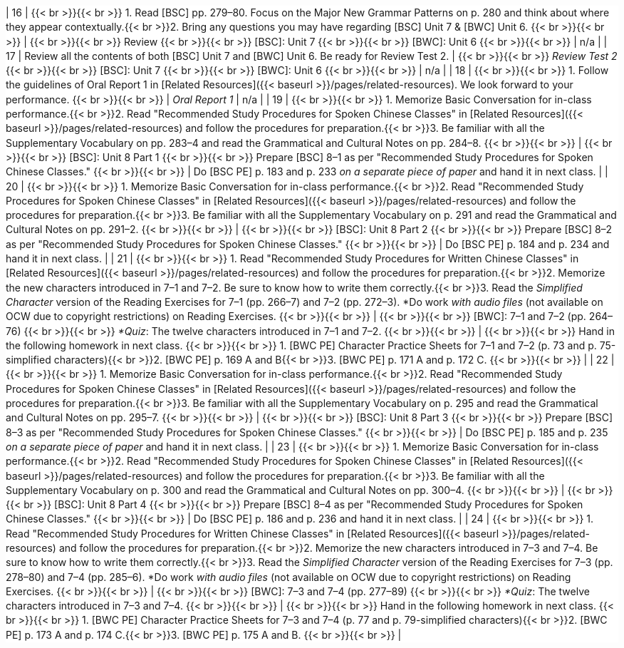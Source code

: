 | 16 |  {{< br >}}{{< br >}} 1.  Read \[BSC\] pp. 279–80. Focus on the Major New Grammar Patterns on p. 280 and think about where they appear contextually.{{< br >}}2.  Bring any questions you may have regarding \[BSC\] Unit 7 & \[BWC\] Unit 6. {{< br >}}{{< br >}}  |  {{< br >}}{{< br >}} Review {{< br >}}{{< br >}} \[BSC\]: Unit 7 {{< br >}}{{< br >}} \[BWC\]: Unit 6 {{< br >}}{{< br >}}  | n/a |
| 17 | Review all the contents of both \[BSC\] Unit 7 and \[BWC\] Unit 6. Be ready for Review Test 2. |  {{< br >}}{{< br >}} _Review Test 2_ {{< br >}}{{< br >}} \[BSC\]: Unit 7 {{< br >}}{{< br >}} \[BWC\]: Unit 6 {{< br >}}{{< br >}}  | n/a |
| 18 |  {{< br >}}{{< br >}} 1.  Follow the guidelines of Oral Report 1 in [Related Resources]({{< baseurl >}}/pages/related-resources). We look forward to your performance. {{< br >}}{{< br >}}  | _Oral Report 1_ | n/a |
| 19 |  {{< br >}}{{< br >}} 1.  Memorize Basic Conversation for in-class performance.{{< br >}}2.  Read "Recommended Study Procedures for Spoken Chinese Classes" in [Related Resources]({{< baseurl >}}/pages/related-resources) and follow the procedures for preparation.{{< br >}}3.  Be familiar with all the Supplementary Vocabulary on pp. 283–4 and read the Grammatical and Cultural Notes on pp. 284–8. {{< br >}}{{< br >}}  |  {{< br >}}{{< br >}} \[BSC\]: Unit 8 Part 1 {{< br >}}{{< br >}} Prepare \[BSC\] 8–1 as per "Recommended Study Procedures for Spoken Chinese Classes." {{< br >}}{{< br >}}  | Do \[BSC PE\] p. 183 and p. 233 _on a separate piece of paper_ and hand it in next class. |
| 20 |  {{< br >}}{{< br >}} 1.  Memorize Basic Conversation for in-class performance.{{< br >}}2.  Read "Recommended Study Procedures for Spoken Chinese Classes" in [Related Resources]({{< baseurl >}}/pages/related-resources) and follow the procedures for preparation.{{< br >}}3.  Be familiar with all the Supplementary Vocabulary on p. 291 and read the Grammatical and Cultural Notes on pp. 291–2. {{< br >}}{{< br >}}  |  {{< br >}}{{< br >}} \[BSC\]: Unit 8 Part 2 {{< br >}}{{< br >}} Prepare \[BSC\] 8–2 as per "Recommended Study Procedures for Spoken Chinese Classes." {{< br >}}{{< br >}}  | Do \[BSC PE\] p. 184 and p. 234 and hand it in next class. |
| 21 |  {{< br >}}{{< br >}} 1.  Read "Recommended Study Procedures for Written Chinese Classes" in [Related Resources]({{< baseurl >}}/pages/related-resources) and follow the procedures for preparation.{{< br >}}2.  Memorize the new characters introduced in 7–1 and 7–2. Be sure to know how to write them correctly.{{< br >}}3.  Read the _Simplified Character_ version of the Reading Exercises for 7–1 (pp. 266–7) and 7–2 (pp. 272–3). \*Do work _with audio files_ (not available on OCW due to copyright restrictions) on Reading Exercises. {{< br >}}{{< br >}}  |  {{< br >}}{{< br >}} \[BWC\]: 7–1 and 7–2 (pp. 264–76) {{< br >}}{{< br >}} _\*Quiz_: The twelve characters introduced in 7–1 and 7–2. {{< br >}}{{< br >}}  |  {{< br >}}{{< br >}} Hand in the following homework in next class. {{< br >}}{{< br >}} 1.  \[BWC PE\] Character Practice Sheets for 7–1 and 7–2 (p. 73 and p. 75-simplified characters){{< br >}}2.  \[BWC PE\] p. 169 A and B{{< br >}}3.  \[BWC PE\] p. 171 A and p. 172 C. {{< br >}}{{< br >}}  |
| 22 |  {{< br >}}{{< br >}} 1.  Memorize Basic Conversation for in-class performance.{{< br >}}2.  Read "Recommended Study Procedures for Spoken Chinese Classes" in [Related Resources]({{< baseurl >}}/pages/related-resources) and follow the procedures for preparation.{{< br >}}3.  Be familiar with all the Supplementary Vocabulary on p. 295 and read the Grammatical and Cultural Notes on pp. 295–7. {{< br >}}{{< br >}}  |  {{< br >}}{{< br >}} \[BSC\]: Unit 8 Part 3 {{< br >}}{{< br >}} Prepare \[BSC\] 8–3 as per "Recommended Study Procedures for Spoken Chinese Classes." {{< br >}}{{< br >}}  | Do \[BSC PE\] p. 185 and p. 235 _on a separate piece of paper_ and hand it in next class. |
| 23 |  {{< br >}}{{< br >}} 1.  Memorize Basic Conversation for in-class performance.{{< br >}}2.  Read "Recommended Study Procedures for Spoken Chinese Classes" in [Related Resources]({{< baseurl >}}/pages/related-resources) and follow the procedures for preparation.{{< br >}}3.  Be familiar with all the Supplementary Vocabulary on p. 300 and read the Grammatical and Cultural Notes on pp. 300–4. {{< br >}}{{< br >}}  |  {{< br >}}{{< br >}} \[BSC\]: Unit 8 Part 4 {{< br >}}{{< br >}} Prepare \[BSC\] 8–4 as per "Recommended Study Procedures for Spoken Chinese Classes." {{< br >}}{{< br >}}  | Do \[BSC PE\] p. 186 and p. 236 and hand it in next class. |
| 24 |  {{< br >}}{{< br >}} 1.  Read "Recommended Study Procedures for Written Chinese Classes" in [Related Resources]({{< baseurl >}}/pages/related-resources) and follow the procedures for preparation.{{< br >}}2.  Memorize the new characters introduced in 7–3 and 7–4. Be sure to know how to write them correctly.{{< br >}}3.  Read the _Simplified Character_ version of the Reading Exercises for 7–3 (pp. 278–80) and 7–4 (pp. 285–6). \*Do work _with audio files_ (not available on OCW due to copyright restrictions) on Reading Exercises. {{< br >}}{{< br >}}  |  {{< br >}}{{< br >}} \[BWC\]: 7–3 and 7–4 (pp. 277–89) {{< br >}}{{< br >}} _\*Quiz_: The twelve characters introduced in 7–3 and 7–4. {{< br >}}{{< br >}}  |  {{< br >}}{{< br >}} Hand in the following homework in next class. {{< br >}}{{< br >}} 1.  \[BWC PE\] Character Practice Sheets for 7–3 and 7–4 (p. 77 and p. 79-simplified characters){{< br >}}2.  \[BWC PE\] p. 173 A and p. 174 C.{{< br >}}3.  \[BWC PE\] p. 175 A and B. {{< br >}}{{< br >}}  |